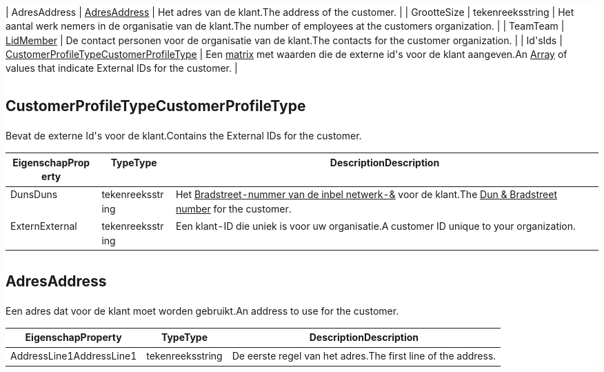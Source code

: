 | <span data-ttu-id="7d673-243">Adres</span><span class="sxs-lookup"><span data-stu-id="7d673-243">Address</span></span>  | [<span data-ttu-id="7d673-244">Adres</span><span class="sxs-lookup"><span data-stu-id="7d673-244">Address</span></span>](referral-resources.md#address)                         | <span data-ttu-id="7d673-245">Het adres van de klant.</span><span class="sxs-lookup"><span data-stu-id="7d673-245">The address of the customer.</span></span>                           |
| <span data-ttu-id="7d673-246">Grootte</span><span class="sxs-lookup"><span data-stu-id="7d673-246">Size</span></span>     | <span data-ttu-id="7d673-247">tekenreeks</span><span class="sxs-lookup"><span data-stu-id="7d673-247">string</span></span>                                                 | <span data-ttu-id="7d673-248">Het aantal werk nemers in de organisatie van de klant.</span><span class="sxs-lookup"><span data-stu-id="7d673-248">The number of employees at the customers organization.</span></span> |
| <span data-ttu-id="7d673-249">Team</span><span class="sxs-lookup"><span data-stu-id="7d673-249">Team</span></span>     | [<span data-ttu-id="7d673-250">Lid</span><span class="sxs-lookup"><span data-stu-id="7d673-250">Member</span></span>](referral-resources.md#member)                           | <span data-ttu-id="7d673-251">De contact personen voor de organisatie van de klant.</span><span class="sxs-lookup"><span data-stu-id="7d673-251">The contacts for the customer organization.</span></span>            |
| <span data-ttu-id="7d673-252">Id's</span><span class="sxs-lookup"><span data-stu-id="7d673-252">Ids</span></span>      | [<span data-ttu-id="7d673-253">CustomerProfileType</span><span class="sxs-lookup"><span data-stu-id="7d673-253">CustomerProfileType</span></span>](referral-resources.md#customerprofiletype) | <span data-ttu-id="7d673-254">Een [matrix](https://docs.microsoft.com/dotnet/api/system.array) met waarden die de externe id's voor de klant aangeven.</span><span class="sxs-lookup"><span data-stu-id="7d673-254">An [Array](https://docs.microsoft.com/dotnet/api/system.array) of values that indicate External IDs for the customer.</span></span>                        |

## <a name="customerprofiletype"></a><span data-ttu-id="7d673-255">CustomerProfileType</span><span class="sxs-lookup"><span data-stu-id="7d673-255">CustomerProfileType</span></span>

<span data-ttu-id="7d673-256">Bevat de externe Id's voor de klant.</span><span class="sxs-lookup"><span data-stu-id="7d673-256">Contains the External IDs for the customer.</span></span>

| <span data-ttu-id="7d673-257">Eigenschap</span><span class="sxs-lookup"><span data-stu-id="7d673-257">Property</span></span> | <span data-ttu-id="7d673-258">Type</span><span class="sxs-lookup"><span data-stu-id="7d673-258">Type</span></span>   | <span data-ttu-id="7d673-259">Description</span><span class="sxs-lookup"><span data-stu-id="7d673-259">Description</span></span>                                                                           |
|----------|--------|---------------------------------------------------------------------------------------|
| <span data-ttu-id="7d673-260">Duns</span><span class="sxs-lookup"><span data-stu-id="7d673-260">Duns</span></span>     | <span data-ttu-id="7d673-261">tekenreeks</span><span class="sxs-lookup"><span data-stu-id="7d673-261">string</span></span> | <span data-ttu-id="7d673-262">Het [Bradstreet-nummer van de inbel netwerk-&](https://www.dnb.com/duns-number.html) voor de klant.</span><span class="sxs-lookup"><span data-stu-id="7d673-262">The [Dun & Bradstreet number](https://www.dnb.com/duns-number.html) for the customer.</span></span> |
| <span data-ttu-id="7d673-263">Extern</span><span class="sxs-lookup"><span data-stu-id="7d673-263">External</span></span> | <span data-ttu-id="7d673-264">tekenreeks</span><span class="sxs-lookup"><span data-stu-id="7d673-264">string</span></span> | <span data-ttu-id="7d673-265">Een klant-ID die uniek is voor uw organisatie.</span><span class="sxs-lookup"><span data-stu-id="7d673-265">A customer ID unique to your organization.</span></span>                                            |

## <a name="address"></a><span data-ttu-id="7d673-266">Adres</span><span class="sxs-lookup"><span data-stu-id="7d673-266">Address</span></span>

<span data-ttu-id="7d673-267">Een adres dat voor de klant moet worden gebruikt.</span><span class="sxs-lookup"><span data-stu-id="7d673-267">An address to use for the customer.</span></span>

| <span data-ttu-id="7d673-268">Eigenschap</span><span class="sxs-lookup"><span data-stu-id="7d673-268">Property</span></span>     | <span data-ttu-id="7d673-269">Type</span><span class="sxs-lookup"><span data-stu-id="7d673-269">Type</span></span>   | <span data-ttu-id="7d673-270">Description</span><span class="sxs-lookup"><span data-stu-id="7d673-270">Description</span></span>                                                |
|--------------|--------|------------------------------------------------------------|
| <span data-ttu-id="7d673-271">AddressLine1</span><span class="sxs-lookup"><span data-stu-id="7d673-271">AddressLine1</span></span> | <span data-ttu-id="7d673-272">tekenreeks</span><span class="sxs-lookup"><span data-stu-id="7d673-272">string</span></span> | <span data-ttu-id="7d673-273">De eerste regel van het adres.</span><span class="sxs-lookup"><span data-stu-id="7d673-273">The first line of the address.</span></span>                             |